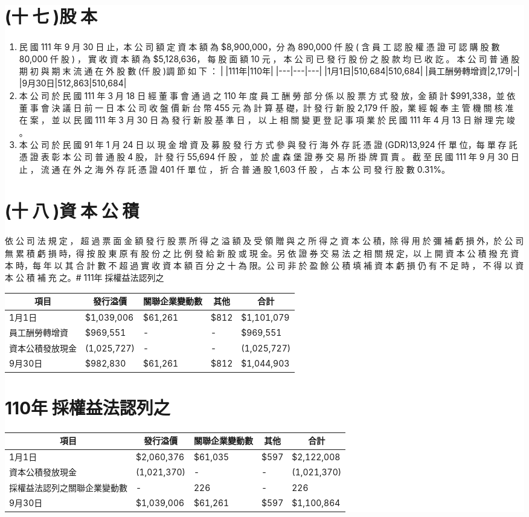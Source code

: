 # (十 七 )股 本

1. 民 國 111 年 9 月 30 日 止，本 公 司 額 定 資 本 額 為 $8,900,000，分 為 890,000
仟 股 ( 含 員 工 認 股 權 憑 證 可 認 購 股 數 80,000 仟 股 ) ， 實 收 資 本 額 為
$5,128,636， 每 股 面 額 10 元 ， 本 公 司 已 發 行 股 份 之 股 款 均 已 收 訖 。
本 公 司 普 通 股 期 初 與 期 末 流 通 在 外 股 數 (仟 股 )調 節 如 下 ：
| |111年|110年|
|---|---|---|
|1月1日|510,684|510,684|
|員工酬勞轉增資|2,179|-|
|9月30日|512,863|510,684|
2. 本 公 司 於 民 國 111 年 3 月 18 日 經 董 事 會 通 過 之 110 年 度 員 工 酬 勞 部 分
係 以 股 票 方 式 發 放，金 額 計 $991,338，並 依 董 事 會 決 議 日 前 一 日 本 公 司
收 盤 價 新 台 幣 455 元 為 計 算 基 礎，計 發 行 新 股 2,179 仟 股，業 經 報 奉 主
管 機 關 核 准 在 案 ， 並 以 民 國 111 年 3 月 30 日 為 發 行 新 股 基 準 日 ， 以 上
相 關 變 更 登 記 事 項 業 於 民 國 111 年 4 月 13 日 辦 理 完 竣 。
3. 本 公 司 於 民 國 91 年 1 月 24 日 以 現 金 增 資 及 募 股 發 行 方 式 參 與 發 行 海
外 存 託 憑 證 (GDR)13,924 仟 單 位，每 單 存 託 憑 證 表 彰 本 公 司 普 通 股 4 股，
計 發 行 55,694 仟 股 ， 並 於 盧 森 堡 證 券 交 易 所 掛 牌 買 賣 。 截 至 民 國 111
年 9 月 30 日 止 ， 流 通 在 外 之 海 外 存 託 憑 證 401 仟 單 位 ， 折 合 普 通 股
1,603 仟 股 ， 占 本 公 司 發 行 股 數 0.31%。

# (十 八 )資 本 公 積

依 公 司 法 規 定 ， 超 過 票 面 金 額 發 行 股 票 所 得 之 溢 額 及 受 領 贈 與 之 所 得 之
資 本 公 積，除 得 用 於 彌 補 虧 損 外，於 公 司 無 累 積 虧 損 時，得 按 股 東 原 有 股
份 之 比 例 發 給 新 股 或 現 金。另 依 證 券 交 易 法 之 相 關 規 定，以 上 開 資 本 公 積
撥 充 資 本 時，每 年 以 其 合 計 數 不 超 過 實 收 資 本 額 百 分 之 十 為 限。公 司 非 於
盈 餘 公 積 填 補 資 本 虧 損 仍 有 不 足 時 ， 不 得 以 資 本 公 積 補 充 之。# 111年 採權益法認列之

|項目|發行溢價|關聯企業變動數|其他|合計|
|---|---|---|---|---|
|1月1日|$1,039,006|$61,261|$812|$1,101,079|
|員工酬勞轉增資|$969,551|-|-|$969,551|
|資本公積發放現金|(1,025,727)|-|-|(1,025,727)|
|9月30日|$982,830|$61,261|$812|$1,044,903|

# 110年 採權益法認列之

|項目|發行溢價|關聯企業變動數|其他|合計|
|---|---|---|---|---|
|1月1日|$2,060,376|$61,035|$597|$2,122,008|
|資本公積發放現金|(1,021,370)|-|-|(1,021,370)|
|採權益法認列之關聯企業變動數|-|226|-|226|
|9月30日|$1,039,006|$61,261|$597|$1,100,864|
